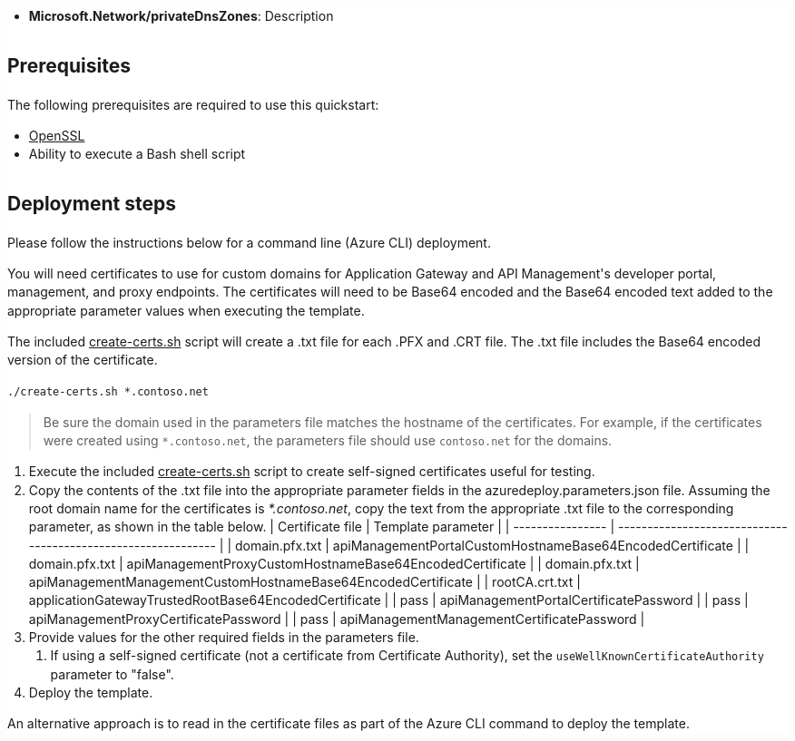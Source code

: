 - **Microsoft.Network/privateDnsZones**: Description

## Prerequisites

The following prerequisites are required to use this quickstart:

- [OpenSSL](https://www.openssl.org/)
- Ability to execute a Bash shell script

## Deployment steps

Please follow the instructions below for a command line (Azure CLI) deployment.

You will need certificates to use for custom domains for Application Gateway and API Management's developer portal, management, and proxy endpoints.  The certificates will need to be Base64 encoded and the Base64 encoded text added to the appropriate parameter values when executing the template.

The included [create-certs.sh](./scripts/create-certs.sh) script will create a .txt file for each .PFX and .CRT file.  The .txt file includes the Base64 encoded version of the certificate.

```shell
./create-certs.sh *.contoso.net
```

> Be sure the domain used in the parameters file matches the hostname of the certificates.  For example, if the certificates were created using `*.contoso.net`, the parameters file should use `contoso.net` for the domains.

1. Execute the included [create-certs.sh](./scripts/create-certs.sh) script to create self-signed certificates useful for testing.
1. Copy the contents of the .txt file into the appropriate parameter fields in the azuredeploy.parameters.json file.  Assuming the root domain name for the certificates is _*.contoso.net_, copy the text from the appropriate .txt file to the corresponding parameter, as shown in the table below.
    | Certificate file | Template parameter                                            |
    | ---------------- | ------------------------------------------------------------- |
    | domain.pfx.txt   | apiManagementPortalCustomHostnameBase64EncodedCertificate     |
    | domain.pfx.txt   | apiManagementProxyCustomHostnameBase64EncodedCertificate      |
    | domain.pfx.txt   | apiManagementManagementCustomHostnameBase64EncodedCertificate |
    | rootCA.crt.txt   | applicationGatewayTrustedRootBase64EncodedCertificate         |
    | pass             | apiManagementPortalCertificatePassword                        |
    | pass             | apiManagementProxyCertificatePassword                         |
    | pass             | apiManagementManagementCertificatePassword                    |
1. Provide values for the other required fields in the parameters file.
    1. If using a self-signed certificate (not a certificate from Certificate Authority), set the `useWellKnownCertificateAuthority` parameter to "false".
1. Deploy the template.

An alternative approach is to read in the certificate files as part of the Azure CLI command to deploy the template.

